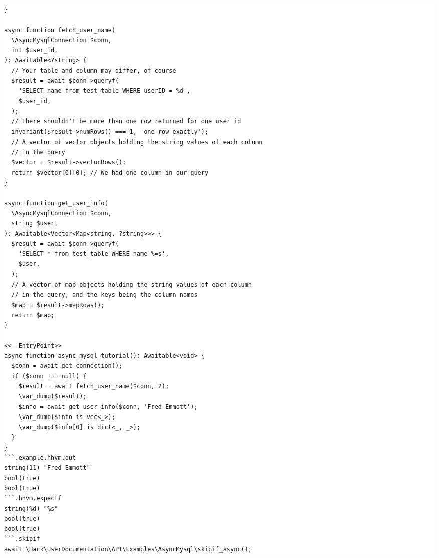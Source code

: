 ```async-mysql.hack
}

async function fetch_user_name(
  \AsyncMysqlConnection $conn,
  int $user_id,
): Awaitable<?string> {
  // Your table and column may differ, of course
  $result = await $conn->queryf(
    'SELECT name from test_table WHERE userID = %d',
    $user_id,
  );
  // There shouldn't be more than one row returned for one user id
  invariant($result->numRows() === 1, 'one row exactly');
  // A vector of vector objects holding the string values of each column
  // in the query
  $vector = $result->vectorRows();
  return $vector[0][0]; // We had one column in our query
}

async function get_user_info(
  \AsyncMysqlConnection $conn,
  string $user,
): Awaitable<Vector<Map<string, ?string>>> {
  $result = await $conn->queryf(
    'SELECT * from test_table WHERE name %=s',
    $user,
  );
  // A vector of map objects holding the string values of each column
  // in the query, and the keys being the column names
  $map = $result->mapRows();
  return $map;
}

<<__EntryPoint>>
async function async_mysql_tutorial(): Awaitable<void> {
  $conn = await get_connection();
  if ($conn !== null) {
    $result = await fetch_user_name($conn, 2);
    \var_dump($result);
    $info = await get_user_info($conn, 'Fred Emmott');
    \var_dump($info is vec<_>);
    \var_dump($info[0] is dict<_, _>);
  }
}
```.example.hhvm.out
string(11) "Fred Emmott"
bool(true)
bool(true)
```.hhvm.expectf
string(%d) "%s"
bool(true)
bool(true)
```.skipif
await \Hack\UserDocumentation\API\Examples\AsyncMysql\skipif_async();
```
